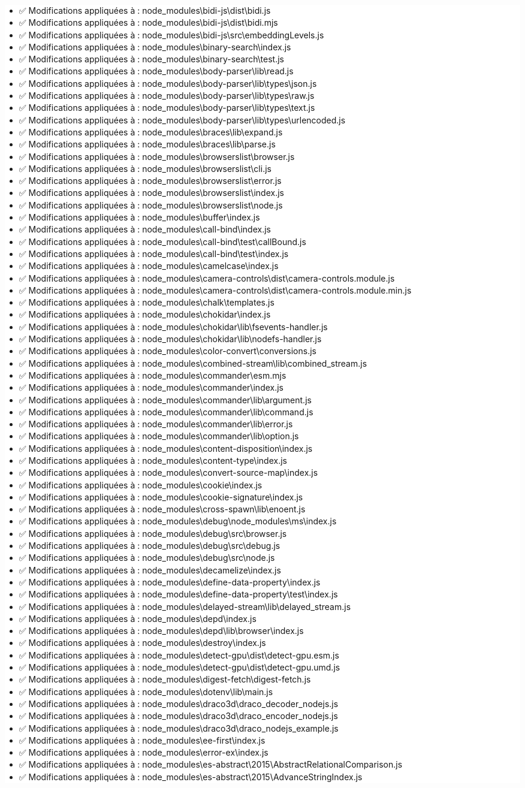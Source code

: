 - ✅ Modifications appliquées à : node_modules\bidi-js\dist\bidi.js
- ✅ Modifications appliquées à : node_modules\bidi-js\dist\bidi.mjs
- ✅ Modifications appliquées à : node_modules\bidi-js\src\embeddingLevels.js
- ✅ Modifications appliquées à : node_modules\binary-search\index.js
- ✅ Modifications appliquées à : node_modules\binary-search\test.js
- ✅ Modifications appliquées à : node_modules\body-parser\lib\read.js
- ✅ Modifications appliquées à : node_modules\body-parser\lib\types\json.js
- ✅ Modifications appliquées à : node_modules\body-parser\lib\types\raw.js
- ✅ Modifications appliquées à : node_modules\body-parser\lib\types\text.js
- ✅ Modifications appliquées à : node_modules\body-parser\lib\types\urlencoded.js
- ✅ Modifications appliquées à : node_modules\braces\lib\expand.js
- ✅ Modifications appliquées à : node_modules\braces\lib\parse.js
- ✅ Modifications appliquées à : node_modules\browserslist\browser.js
- ✅ Modifications appliquées à : node_modules\browserslist\cli.js
- ✅ Modifications appliquées à : node_modules\browserslist\error.js
- ✅ Modifications appliquées à : node_modules\browserslist\index.js
- ✅ Modifications appliquées à : node_modules\browserslist\node.js
- ✅ Modifications appliquées à : node_modules\buffer\index.js
- ✅ Modifications appliquées à : node_modules\call-bind\index.js
- ✅ Modifications appliquées à : node_modules\call-bind\test\callBound.js
- ✅ Modifications appliquées à : node_modules\call-bind\test\index.js
- ✅ Modifications appliquées à : node_modules\camelcase\index.js
- ✅ Modifications appliquées à : node_modules\camera-controls\dist\camera-controls.module.js
- ✅ Modifications appliquées à : node_modules\camera-controls\dist\camera-controls.module.min.js
- ✅ Modifications appliquées à : node_modules\chalk\templates.js
- ✅ Modifications appliquées à : node_modules\chokidar\index.js
- ✅ Modifications appliquées à : node_modules\chokidar\lib\fsevents-handler.js
- ✅ Modifications appliquées à : node_modules\chokidar\lib\nodefs-handler.js
- ✅ Modifications appliquées à : node_modules\color-convert\conversions.js
- ✅ Modifications appliquées à : node_modules\combined-stream\lib\combined_stream.js
- ✅ Modifications appliquées à : node_modules\commander\esm.mjs
- ✅ Modifications appliquées à : node_modules\commander\index.js
- ✅ Modifications appliquées à : node_modules\commander\lib\argument.js
- ✅ Modifications appliquées à : node_modules\commander\lib\command.js
- ✅ Modifications appliquées à : node_modules\commander\lib\error.js
- ✅ Modifications appliquées à : node_modules\commander\lib\option.js
- ✅ Modifications appliquées à : node_modules\content-disposition\index.js
- ✅ Modifications appliquées à : node_modules\content-type\index.js
- ✅ Modifications appliquées à : node_modules\convert-source-map\index.js
- ✅ Modifications appliquées à : node_modules\cookie\index.js
- ✅ Modifications appliquées à : node_modules\cookie-signature\index.js
- ✅ Modifications appliquées à : node_modules\cross-spawn\lib\enoent.js
- ✅ Modifications appliquées à : node_modules\debug\node_modules\ms\index.js
- ✅ Modifications appliquées à : node_modules\debug\src\browser.js
- ✅ Modifications appliquées à : node_modules\debug\src\debug.js
- ✅ Modifications appliquées à : node_modules\debug\src\node.js
- ✅ Modifications appliquées à : node_modules\decamelize\index.js
- ✅ Modifications appliquées à : node_modules\define-data-property\index.js
- ✅ Modifications appliquées à : node_modules\define-data-property\test\index.js
- ✅ Modifications appliquées à : node_modules\delayed-stream\lib\delayed_stream.js
- ✅ Modifications appliquées à : node_modules\depd\index.js
- ✅ Modifications appliquées à : node_modules\depd\lib\browser\index.js
- ✅ Modifications appliquées à : node_modules\destroy\index.js
- ✅ Modifications appliquées à : node_modules\detect-gpu\dist\detect-gpu.esm.js
- ✅ Modifications appliquées à : node_modules\detect-gpu\dist\detect-gpu.umd.js
- ✅ Modifications appliquées à : node_modules\digest-fetch\digest-fetch.js
- ✅ Modifications appliquées à : node_modules\dotenv\lib\main.js
- ✅ Modifications appliquées à : node_modules\draco3d\draco_decoder_nodejs.js
- ✅ Modifications appliquées à : node_modules\draco3d\draco_encoder_nodejs.js
- ✅ Modifications appliquées à : node_modules\draco3d\draco_nodejs_example.js
- ✅ Modifications appliquées à : node_modules\ee-first\index.js
- ✅ Modifications appliquées à : node_modules\error-ex\index.js
- ✅ Modifications appliquées à : node_modules\es-abstract\2015\AbstractRelationalComparison.js
- ✅ Modifications appliquées à : node_modules\es-abstract\2015\AdvanceStringIndex.js